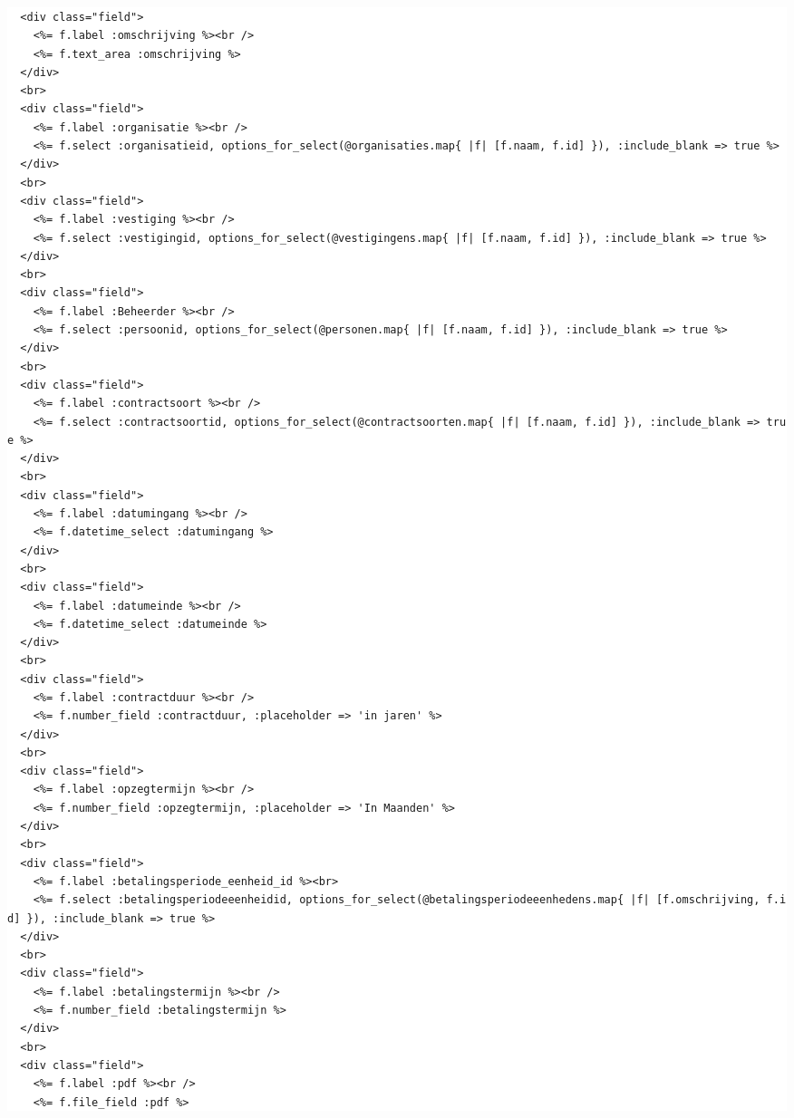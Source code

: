 ```
  <div class="field">
    <%= f.label :omschrijving %><br />
    <%= f.text_area :omschrijving %>
  </div>
  <br>
  <div class="field">
    <%= f.label :organisatie %><br />
    <%= f.select :organisatieid, options_for_select(@organisaties.map{ |f| [f.naam, f.id] }), :include_blank => true %>
  </div>
  <br>
  <div class="field">
    <%= f.label :vestiging %><br />
    <%= f.select :vestigingid, options_for_select(@vestigingens.map{ |f| [f.naam, f.id] }), :include_blank => true %>
  </div>
  <br>
  <div class="field">
    <%= f.label :Beheerder %><br />
    <%= f.select :persoonid, options_for_select(@personen.map{ |f| [f.naam, f.id] }), :include_blank => true %>
  </div>
  <br>
  <div class="field">
    <%= f.label :contractsoort %><br />
    <%= f.select :contractsoortid, options_for_select(@contractsoorten.map{ |f| [f.naam, f.id] }), :include_blank => true %>
  </div>
  <br>
  <div class="field">
    <%= f.label :datumingang %><br />
    <%= f.datetime_select :datumingang %>
  </div>
  <br>
  <div class="field">
    <%= f.label :datumeinde %><br />
    <%= f.datetime_select :datumeinde %>
  </div>
  <br>
  <div class="field">
    <%= f.label :contractduur %><br />
    <%= f.number_field :contractduur, :placeholder => 'in jaren' %>
  </div>
  <br>
  <div class="field">
    <%= f.label :opzegtermijn %><br />
    <%= f.number_field :opzegtermijn, :placeholder => 'In Maanden' %>
  </div>
  <br>
  <div class="field">
    <%= f.label :betalingsperiode_eenheid_id %><br>
    <%= f.select :betalingsperiodeeenheidid, options_for_select(@betalingsperiodeeenhedens.map{ |f| [f.omschrijving, f.id] }), :include_blank => true %>
  </div>
  <br>
  <div class="field">
    <%= f.label :betalingstermijn %><br />
    <%= f.number_field :betalingstermijn %>
  </div>
  <br>
  <div class="field">
    <%= f.label :pdf %><br />
    <%= f.file_field :pdf %>
```